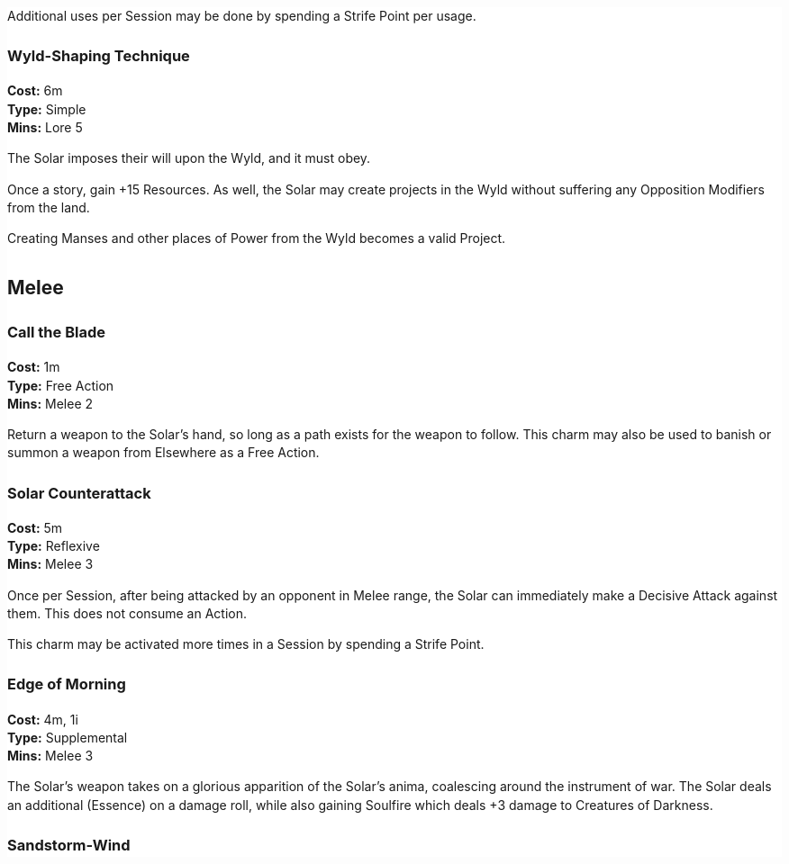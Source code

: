 Additional uses per Session may be done by spending a Strife Point per
usage.

### Wyld-Shaping Technique

**Cost:** 6m  
**Type:** Simple  
**Mins:** Lore 5

The Solar imposes their will upon the Wyld, and it must obey.

Once a story, gain +15 Resources. As well, the Solar may create projects
in the Wyld without suffering any Opposition Modifiers from the land.

Creating Manses and other places of Power from the Wyld becomes a valid
Project.

Melee
-----

### Call the Blade

**Cost:** 1m  
**Type:** Free Action  
**Mins:** Melee 2

Return a weapon to the Solar’s hand, so long as a path exists for the
weapon to follow. This charm may also be used to banish or summon a
weapon from Elsewhere as a Free Action.

### Solar Counterattack

**Cost:** 5m  
**Type:** Reflexive  
**Mins:** Melee 3

Once per Session, after being attacked by an opponent in Melee range,
the Solar can immediately make a Decisive Attack against them. This does
not consume an Action.

This charm may be activated more times in a Session by spending a Strife
Point.

### Edge of Morning

**Cost:** 4m, 1i  
**Type:** Supplemental  
**Mins:** Melee 3

The Solar’s weapon takes on a glorious apparition of the Solar’s anima,
coalescing around the instrument of war. The Solar deals an additional
(Essence) on a damage roll, while also gaining Soulfire which deals +3
damage to Creatures of Darkness.

### Sandstorm-Wind
